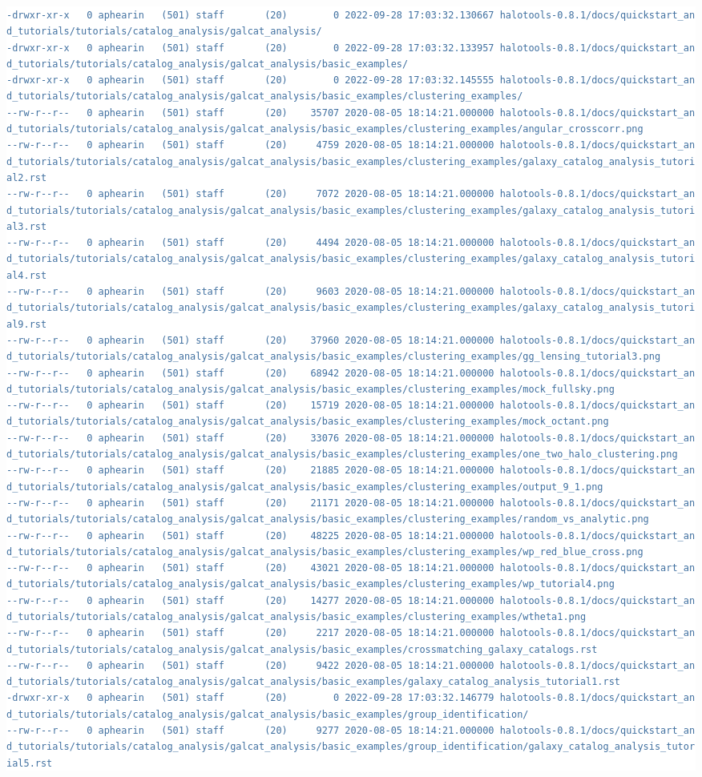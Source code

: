 ```diff
-drwxr-xr-x   0 aphearin   (501) staff       (20)        0 2022-09-28 17:03:32.130667 halotools-0.8.1/docs/quickstart_and_tutorials/tutorials/catalog_analysis/galcat_analysis/
-drwxr-xr-x   0 aphearin   (501) staff       (20)        0 2022-09-28 17:03:32.133957 halotools-0.8.1/docs/quickstart_and_tutorials/tutorials/catalog_analysis/galcat_analysis/basic_examples/
-drwxr-xr-x   0 aphearin   (501) staff       (20)        0 2022-09-28 17:03:32.145555 halotools-0.8.1/docs/quickstart_and_tutorials/tutorials/catalog_analysis/galcat_analysis/basic_examples/clustering_examples/
--rw-r--r--   0 aphearin   (501) staff       (20)    35707 2020-08-05 18:14:21.000000 halotools-0.8.1/docs/quickstart_and_tutorials/tutorials/catalog_analysis/galcat_analysis/basic_examples/clustering_examples/angular_crosscorr.png
--rw-r--r--   0 aphearin   (501) staff       (20)     4759 2020-08-05 18:14:21.000000 halotools-0.8.1/docs/quickstart_and_tutorials/tutorials/catalog_analysis/galcat_analysis/basic_examples/clustering_examples/galaxy_catalog_analysis_tutorial2.rst
--rw-r--r--   0 aphearin   (501) staff       (20)     7072 2020-08-05 18:14:21.000000 halotools-0.8.1/docs/quickstart_and_tutorials/tutorials/catalog_analysis/galcat_analysis/basic_examples/clustering_examples/galaxy_catalog_analysis_tutorial3.rst
--rw-r--r--   0 aphearin   (501) staff       (20)     4494 2020-08-05 18:14:21.000000 halotools-0.8.1/docs/quickstart_and_tutorials/tutorials/catalog_analysis/galcat_analysis/basic_examples/clustering_examples/galaxy_catalog_analysis_tutorial4.rst
--rw-r--r--   0 aphearin   (501) staff       (20)     9603 2020-08-05 18:14:21.000000 halotools-0.8.1/docs/quickstart_and_tutorials/tutorials/catalog_analysis/galcat_analysis/basic_examples/clustering_examples/galaxy_catalog_analysis_tutorial9.rst
--rw-r--r--   0 aphearin   (501) staff       (20)    37960 2020-08-05 18:14:21.000000 halotools-0.8.1/docs/quickstart_and_tutorials/tutorials/catalog_analysis/galcat_analysis/basic_examples/clustering_examples/gg_lensing_tutorial3.png
--rw-r--r--   0 aphearin   (501) staff       (20)    68942 2020-08-05 18:14:21.000000 halotools-0.8.1/docs/quickstart_and_tutorials/tutorials/catalog_analysis/galcat_analysis/basic_examples/clustering_examples/mock_fullsky.png
--rw-r--r--   0 aphearin   (501) staff       (20)    15719 2020-08-05 18:14:21.000000 halotools-0.8.1/docs/quickstart_and_tutorials/tutorials/catalog_analysis/galcat_analysis/basic_examples/clustering_examples/mock_octant.png
--rw-r--r--   0 aphearin   (501) staff       (20)    33076 2020-08-05 18:14:21.000000 halotools-0.8.1/docs/quickstart_and_tutorials/tutorials/catalog_analysis/galcat_analysis/basic_examples/clustering_examples/one_two_halo_clustering.png
--rw-r--r--   0 aphearin   (501) staff       (20)    21885 2020-08-05 18:14:21.000000 halotools-0.8.1/docs/quickstart_and_tutorials/tutorials/catalog_analysis/galcat_analysis/basic_examples/clustering_examples/output_9_1.png
--rw-r--r--   0 aphearin   (501) staff       (20)    21171 2020-08-05 18:14:21.000000 halotools-0.8.1/docs/quickstart_and_tutorials/tutorials/catalog_analysis/galcat_analysis/basic_examples/clustering_examples/random_vs_analytic.png
--rw-r--r--   0 aphearin   (501) staff       (20)    48225 2020-08-05 18:14:21.000000 halotools-0.8.1/docs/quickstart_and_tutorials/tutorials/catalog_analysis/galcat_analysis/basic_examples/clustering_examples/wp_red_blue_cross.png
--rw-r--r--   0 aphearin   (501) staff       (20)    43021 2020-08-05 18:14:21.000000 halotools-0.8.1/docs/quickstart_and_tutorials/tutorials/catalog_analysis/galcat_analysis/basic_examples/clustering_examples/wp_tutorial4.png
--rw-r--r--   0 aphearin   (501) staff       (20)    14277 2020-08-05 18:14:21.000000 halotools-0.8.1/docs/quickstart_and_tutorials/tutorials/catalog_analysis/galcat_analysis/basic_examples/clustering_examples/wtheta1.png
--rw-r--r--   0 aphearin   (501) staff       (20)     2217 2020-08-05 18:14:21.000000 halotools-0.8.1/docs/quickstart_and_tutorials/tutorials/catalog_analysis/galcat_analysis/basic_examples/crossmatching_galaxy_catalogs.rst
--rw-r--r--   0 aphearin   (501) staff       (20)     9422 2020-08-05 18:14:21.000000 halotools-0.8.1/docs/quickstart_and_tutorials/tutorials/catalog_analysis/galcat_analysis/basic_examples/galaxy_catalog_analysis_tutorial1.rst
-drwxr-xr-x   0 aphearin   (501) staff       (20)        0 2022-09-28 17:03:32.146779 halotools-0.8.1/docs/quickstart_and_tutorials/tutorials/catalog_analysis/galcat_analysis/basic_examples/group_identification/
--rw-r--r--   0 aphearin   (501) staff       (20)     9277 2020-08-05 18:14:21.000000 halotools-0.8.1/docs/quickstart_and_tutorials/tutorials/catalog_analysis/galcat_analysis/basic_examples/group_identification/galaxy_catalog_analysis_tutorial5.rst
```